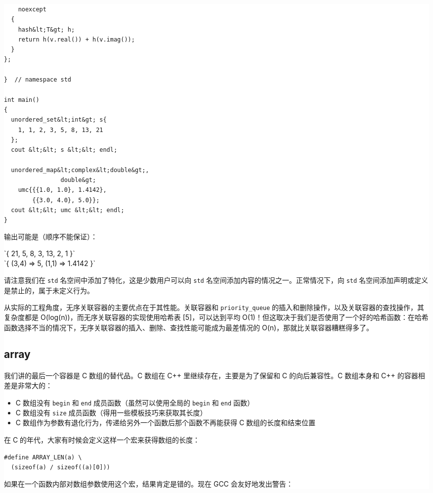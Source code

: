 ```
    noexcept
  {
    hash&lt;T&gt; h;
    return h(v.real()) + h(v.imag());
  }
};

}  // namespace std

int main()
{
  unordered_set&lt;int&gt; s{
    1, 1, 2, 3, 5, 8, 13, 21
  };
  cout &lt;&lt; s &lt;&lt; endl;

  unordered_map&lt;complex&lt;double&gt;,
                double&gt;
    umc{{{1.0, 1.0}, 1.4142},
        {{3.0, 4.0}, 5.0}};
  cout &lt;&lt; umc &lt;&lt; endl;
}

```

输出可能是（顺序不能保证）：

> 
<p>`{ 21, 5, 8, 3, 13, 2, 1 }`<br>
`{ (3,4) =&gt; 5, (1,1) =&gt; 1.4142 }`</p>


请注意我们在 `std` 名空间中添加了特化，这是少数用户可以向 `std` 名空间添加内容的情况之一。正常情况下，向 `std` 名空间添加声明或定义是禁止的，属于未定义行为。

从实际的工程角度，无序关联容器的主要优点在于其性能。关联容器和 `priority_queue` 的插入和删除操作，以及关联容器的查找操作，其复杂度都是 O(log(n))，而无序关联容器的实现使用哈希表 [5]，可以达到平均 O(1)！但这取决于我们是否使用了一个好的哈希函数：在哈希函数选择不当的情况下，无序关联容器的插入、删除、查找性能可能成为最差情况的 O(n)，那就比关联容器糟糕得多了。

## array

我们讲的最后一个容器是 C 数组的替代品。C 数组在 C++ 里继续存在，主要是为了保留和 C 的向后兼容性。C 数组本身和 C++ 的容器相差是非常大的：

- C 数组没有 `begin` 和 `end` 成员函数（虽然可以使用全局的 `begin` 和 `end` 函数）
- C 数组没有 `size` 成员函数（得用一些模板技巧来获取其长度）
- C 数组作为参数有退化行为，传递给另外一个函数后那个函数不再能获得 C 数组的长度和结束位置

在 C 的年代，大家有时候会定义这样一个宏来获得数组的长度：

```
#define ARRAY_LEN(a) \
  (sizeof(a) / sizeof((a)[0]))

```

如果在一个函数内部对数组参数使用这个宏，结果肯定是错的。现在 GCC 会友好地发出警告：
